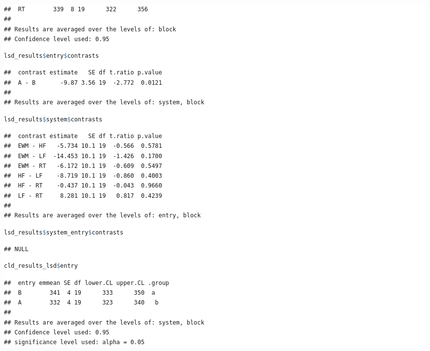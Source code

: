     ##  RT        339  8 19      322      356
    ## 
    ## Results are averaged over the levels of: block 
    ## Confidence level used: 0.95

``` r
lsd_results$entry$contrasts
```

    ##  contrast estimate   SE df t.ratio p.value
    ##  A - B       -9.87 3.56 19  -2.772  0.0121
    ## 
    ## Results are averaged over the levels of: system, block

``` r
lsd_results$system$contrasts
```

    ##  contrast estimate   SE df t.ratio p.value
    ##  EWM - HF   -5.734 10.1 19  -0.566  0.5781
    ##  EWM - LF  -14.453 10.1 19  -1.426  0.1700
    ##  EWM - RT   -6.172 10.1 19  -0.609  0.5497
    ##  HF - LF    -8.719 10.1 19  -0.860  0.4003
    ##  HF - RT    -0.437 10.1 19  -0.043  0.9660
    ##  LF - RT     8.281 10.1 19   0.817  0.4239
    ## 
    ## Results are averaged over the levels of: entry, block

``` r
lsd_results$system_entry$contrasts
```

    ## NULL

``` r
cld_results_lsd$entry
```

    ##  entry emmean SE df lower.CL upper.CL .group
    ##  B        341  4 19      333      350  a    
    ##  A        332  4 19      323      340   b   
    ## 
    ## Results are averaged over the levels of: system, block 
    ## Confidence level used: 0.95 
    ## significance level used: alpha = 0.05 